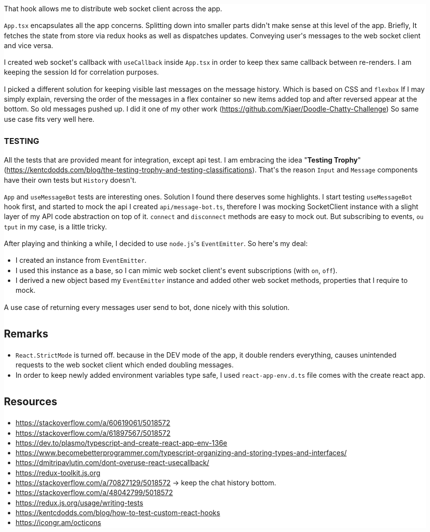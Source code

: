 That hook allows me to distribute web socket client across the app.

`App.tsx` encapsulates all the app concerns. Splitting down into smaller parts didn't make sense at this level of the app.
Briefly, It fetches the state from store via redux hooks as well as dispatches updates. Conveying user's messages
to the web socket client and vice versa.

I created web socket's callback with `useCallback` inside `App.tsx` in order to keep thex same callback between re-renders.
I am keeping the session Id for correlation purposes.

I picked a different solution for keeping visible last messages on the message history. Which is based on CSS and `flexbox`
If I may simply explain, reversing the order of the messages in a flex container so new items added top and after reversed
appear at the bottom. So old messages pushed up. I did it one of my other work (https://github.com/Kjaer/Doodle-Chatty-Challenge)
So same use case fits very well here.

### TESTING
All the tests that are provided meant for integration, except api test. I am embracing the idea "**Testing Trophy**"
(https://kentcdodds.com/blog/the-testing-trophy-and-testing-classifications). That's the reason `Input` and `Message`
components have their own tests but `History`  doesn't.

`App` and `useMessageBot` tests are interesting ones. Solution I found there deserves some highlights.
I start testing `useMessageBot` hook first, and started to mock the api I created `api/message-bot.ts`, therefore I was
mocking SocketClient instance with a slight layer of my API code abstraction on top of it. `connect` and `disconnect` 
methods are easy to mock out. But subscribing to events, `output` in my case, is a little tricky.

After playing and thinking a while, I decided to use `node.js`'s `EventEmitter`. So here's my deal:
- I created an instance from `EventEmitter`.
- I used this instance as a base, so I can mimic web socket client's event subscriptions (with `on`, `off`).
- I derived a new object based my `EventEmitter` instance and added other web socket methods, properties that I require to mock.

A use case of returning every messages user send to bot, done nicely with this solution.

## Remarks
- `React.StrictMode` is turned off. because in the DEV mode of the app, it double renders everything, causes unintended requests to the web socket client which ended doubling messages.
- In order to keep newly added environment variables type safe, I used `react-app-env.d.ts` file comes with the create react app.

## Resources
- https://stackoverflow.com/a/60619061/5018572
- https://stackoverflow.com/a/61897567/5018572
- https://dev.to/plasmo/typescript-and-create-react-app-env-136e
- https://www.becomebetterprogrammer.com/typescript-organizing-and-storing-types-and-interfaces/
- https://dmitripavlutin.com/dont-overuse-react-usecallback/
- https://redux-toolkit.js.org
- https://stackoverflow.com/a/70827129/5018572 -> keep the chat history bottom.
- https://stackoverflow.com/a/48042799/5018572
- https://redux.js.org/usage/writing-tests
- https://kentcdodds.com/blog/how-to-test-custom-react-hooks
- https://icongr.am/octicons
